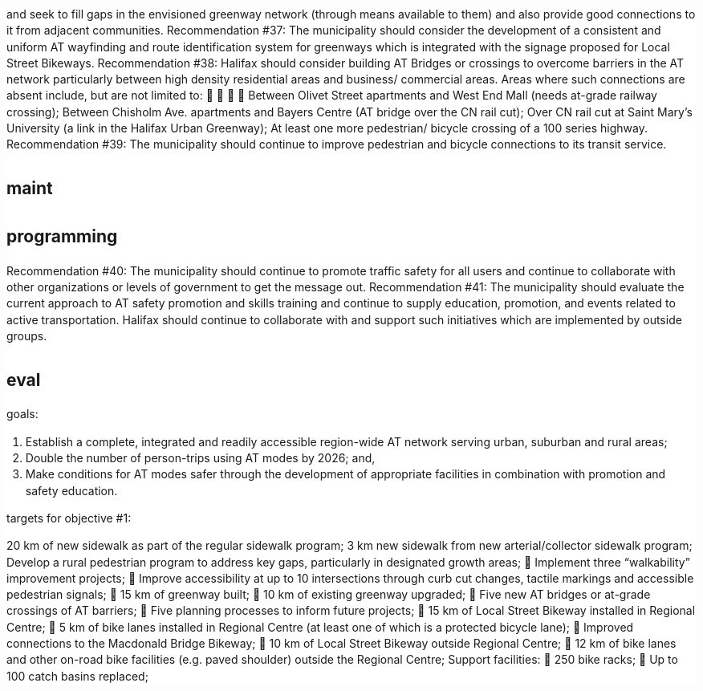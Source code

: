 and seek to fill gaps in the envisioned greenway network (through means available to them) and also
provide good connections to it from adjacent communities.
Recommendation #37: The municipality should consider the development of a consistent and uniform
AT wayfinding and route identification system for greenways which is integrated with the signage
proposed for Local Street Bikeways.
Recommendation #38: Halifax should consider building AT Bridges or crossings to overcome barriers in
the AT network particularly between high density residential areas and business/ commercial areas.
Areas where such connections are absent include, but are not limited to:




Between Olivet Street apartments and West End Mall (needs at-grade railway crossing);
Between Chisholm Ave. apartments and Bayers Centre (AT bridge over the CN rail cut);
Over CN rail cut at Saint Mary’s University (a link in the Halifax Urban Greenway);
At least one more pedestrian/ bicycle crossing of a 100 series highway.
Recommendation #39: The municipality should continue to improve pedestrian and bicycle connections
to its transit service.

## maint

## programming

Recommendation #40: The municipality should continue to promote traffic safety for all users and
continue to collaborate with other organizations or levels of government to get the message out.
Recommendation #41: The municipality should evaluate the current approach to AT safety promotion
and skills training and continue to supply education, promotion, and events related to active
transportation. Halifax should continue to collaborate with and support such initiatives which are
implemented by outside groups.

## eval

goals:

1. Establish a complete, integrated and readily accessible region-wide AT network serving urban,
suburban and rural areas;
2. Double the number of person-trips using AT modes by 2026; and,
3. Make conditions for AT modes safer through the development of appropriate facilities in
combination with promotion and safety education.

targets for objective #1:

20 km of new sidewalk as part of the regular sidewalk program;
3 km new sidewalk from new arterial/collector sidewalk program;
Develop a rural pedestrian program to address key gaps,
particularly in designated growth areas;
 Implement three “walkability” improvement projects;
 Improve accessibility at up to 10 intersections through curb cut
changes, tactile markings and accessible pedestrian signals;
 15 km of greenway built;
 10 km of existing greenway upgraded;
 Five new AT bridges or at-grade crossings of AT barriers;
 Five planning processes to inform future projects;
 15 km of Local Street Bikeway installed in Regional Centre;
 5 km of bike lanes installed in Regional Centre (at least one of
which is a protected bicycle lane);
 Improved connections to the Macdonald Bridge Bikeway;
 10 km of Local Street Bikeway outside Regional Centre;
 12 km of bike lanes and other on-road bike facilities (e.g. paved
shoulder) outside the Regional Centre;
Support facilities:
 250 bike racks;
 Up to 100 catch basins replaced;
